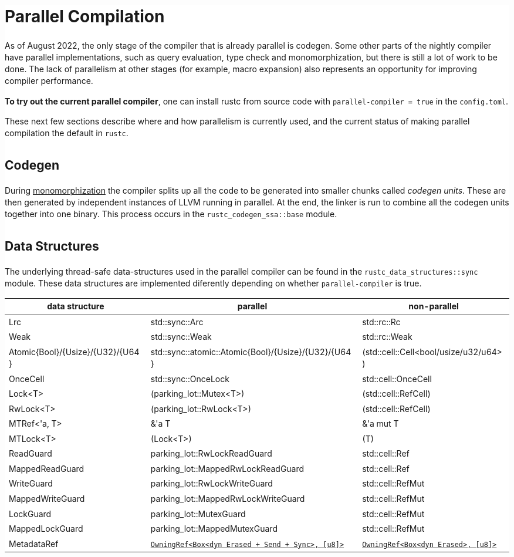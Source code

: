 # Parallel Compilation

As of  August 2022, the only stage of the compiler that 
is already parallel is codegen. Some other parts of the nightly compiler 
have parallel implementations, such as query evaluation, type check and 
monomorphization, but there is still a lot of work to be done. The lack of 
parallelism at other stages (for example, macro expansion) also represents 
an opportunity for improving compiler performance.

**To try out the current parallel compiler**, one can install rustc from 
source code with `parallel-compiler = true` in the `config.toml`.

These next few sections describe where and how parallelism is currently used,
and the current status of making parallel compilation the default in `rustc`.

## Codegen

During [monomorphization][monomorphization] the compiler splits up all the code to
be generated into smaller chunks called _codegen units_. These are then generated by
independent instances of LLVM running in parallel. At the end, the linker
is run to combine all the codegen units together into one binary. This process
occurs in the `rustc_codegen_ssa::base` module.

## Data Structures

The underlying thread-safe data-structures used in the parallel compiler
can be found in the `rustc_data_structures::sync` module. These data structures 
are implemented diferently depending on whether `parallel-compiler` is true.

| data structure                   | parallel                                            | non-parallel |
| -------------------------------- | --------------------------------------------------- | ------------ |
| Lrc                              | std::sync::Arc | std::rc::Rc |
| Weak                             | std::sync::Weak                                     | std::rc::Weak |
| Atomic{Bool}/{Usize}/{U32}/{U64} | std::sync::atomic::Atomic{Bool}/{Usize}/{U32}/{U64} | (std::cell::Cell<bool/usize/u32/u64>) |
| OnceCell                         | std::sync::OnceLock                                 | std::cell::OnceCell |
| Lock\<T> | (parking_lot::Mutex\<T>) | (std::cell::RefCell) |
| RwLock\<T> | (parking_lot::RwLock\<T>) | (std::cell::RefCell) |
| MTRef<'a, T> | &'a T | &'a mut T |
| MTLock\<T> | (Lock\<T>) | (T) |
| ReadGuard | parking_lot::RwLockReadGuard | std::cell::Ref |
| MappedReadGuard | parking_lot::MappedRwLockReadGuard | std::cell::Ref |
| WriteGuard | parking_lot::RwLockWriteGuard | std::cell::RefMut |
| MappedWriteGuard | parking_lot::MappedRwLockWriteGuard | std::cell::RefMut |
| LockGuard | parking_lot::MutexGuard | std::cell::RefMut |
| MappedLockGuard | parking_lot::MappedMutexGuard | std::cell::RefMut |
| MetadataRef | [`OwningRef<Box<dyn Erased + Send + Sync>, [u8]>`][OwningRef] | [`OwningRef<Box<dyn Erased>, [u8]>`][OwningRef] |


[`rayon`]: https://crates.io/crates/rayon
[irlo0]: https://internals.rust-lang.org/t/parallelizing-rustc-using-rayon/6606
[imlist]: https://github.com/nikomatsakis/rustc-parallelization/blob/master/interior-mutability-list.md
[irlo1]: https://internals.rust-lang.org/t/help-test-parallel-rustc/11503
[tracking]: https://github.com/rust-lang/rust/issues/48685
[monomorphization]: backend/monomorph.md
[parallel-rustdoc]: https://github.com/rust-lang/rust/issues/82741
[Arc]: https://doc.rust-lang.org/std/sync/struct.Arc.html
[Rc]: https://doc.rust-lang.org/std/rc/struct.Rc.html
[OwningRef]: https://doc.rust-lang.org/nightly/nightly-rustc/rustc_data_structures/owning_ref/index.html